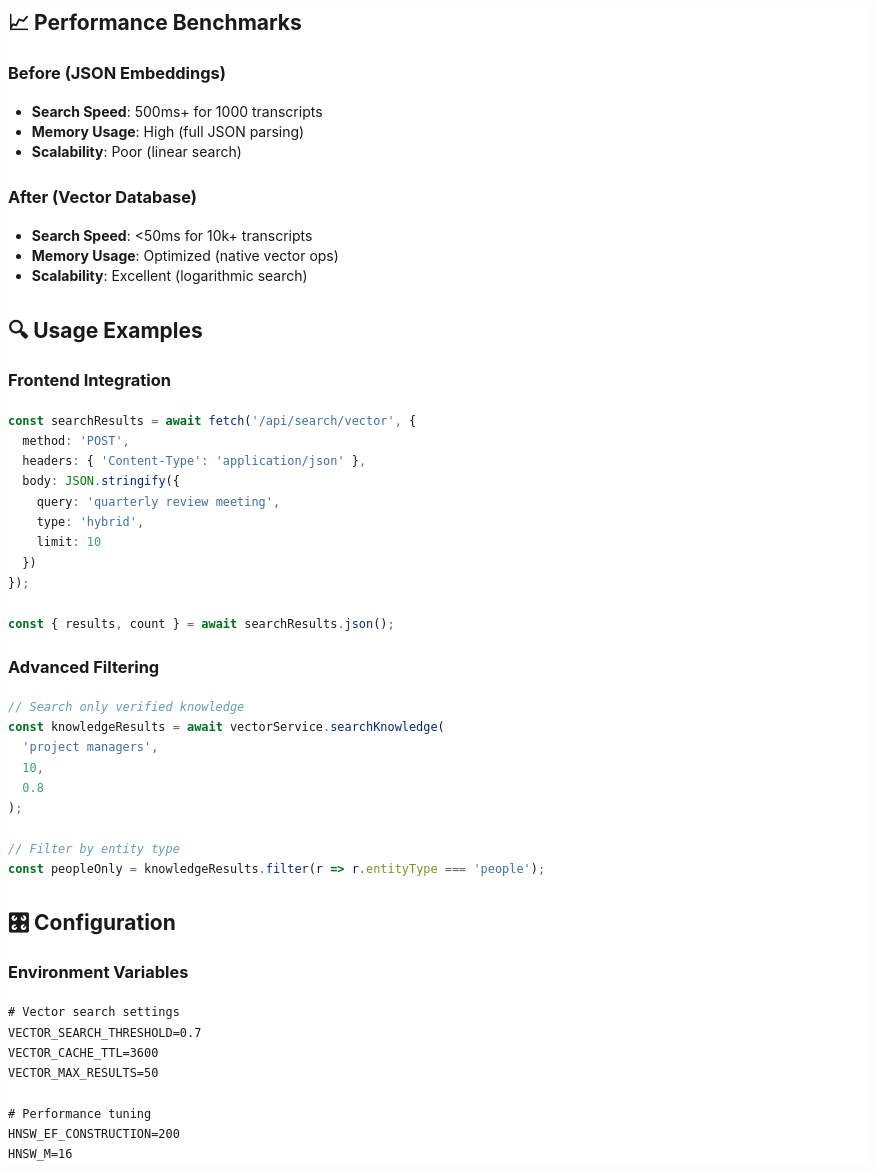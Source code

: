 ## 📈 Performance Benchmarks

### Before (JSON Embeddings)
- **Search Speed**: 500ms+ for 1000 transcripts
- **Memory Usage**: High (full JSON parsing)
- **Scalability**: Poor (linear search)

### After (Vector Database)
- **Search Speed**: <50ms for 10k+ transcripts
- **Memory Usage**: Optimized (native vector ops)
- **Scalability**: Excellent (logarithmic search)

## 🔍 Usage Examples

### Frontend Integration
```typescript
const searchResults = await fetch('/api/search/vector', {
  method: 'POST',
  headers: { 'Content-Type': 'application/json' },
  body: JSON.stringify({
    query: 'quarterly review meeting',
    type: 'hybrid',
    limit: 10
  })
});

const { results, count } = await searchResults.json();
```

### Advanced Filtering
```typescript
// Search only verified knowledge
const knowledgeResults = await vectorService.searchKnowledge(
  'project managers',
  10,
  0.8
);

// Filter by entity type
const peopleOnly = knowledgeResults.filter(r => r.entityType === 'people');
```

## 🎛️ Configuration

### Environment Variables
```env
# Vector search settings
VECTOR_SEARCH_THRESHOLD=0.7
VECTOR_CACHE_TTL=3600
VECTOR_MAX_RESULTS=50

# Performance tuning
HNSW_EF_CONSTRUCTION=200
HNSW_M=16
```

